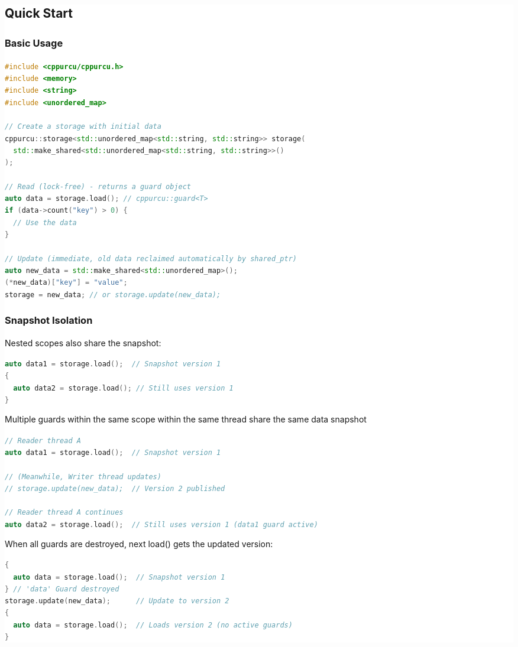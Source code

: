 ## Quick Start

### Basic Usage
```cpp
#include <cppurcu/cppurcu.h>
#include <memory>
#include <string>
#include <unordered_map>

// Create a storage with initial data
cppurcu::storage<std::unordered_map<std::string, std::string>> storage(
  std::make_shared<std::unordered_map<std::string, std::string>>()
);

// Read (lock-free) - returns a guard object
auto data = storage.load(); // cppurcu::guard<T>
if (data->count("key") > 0) {
  // Use the data
}

// Update (immediate, old data reclaimed automatically by shared_ptr)
auto new_data = std::make_shared<std::unordered_map>();
(*new_data)["key"] = "value";
storage = new_data; // or storage.update(new_data);
```
### Snapshot Isolation
Nested scopes also share the snapshot:
```cpp
auto data1 = storage.load();  // Snapshot version 1
{
  auto data2 = storage.load(); // Still uses version 1
}
```
Multiple guards within the same scope within the same thread share the same data snapshot
```cpp
// Reader thread A
auto data1 = storage.load();  // Snapshot version 1

// (Meanwhile, Writer thread updates)
// storage.update(new_data);  // Version 2 published

// Reader thread A continues
auto data2 = storage.load();  // Still uses version 1 (data1 guard active)

```
When all guards are destroyed, next load() gets the updated version:
```cpp
{
  auto data = storage.load();  // Snapshot version 1
} // 'data' Guard destroyed
storage.update(new_data);      // Update to version 2
{
  auto data = storage.load();  // Loads version 2 (no active guards)
}
```
